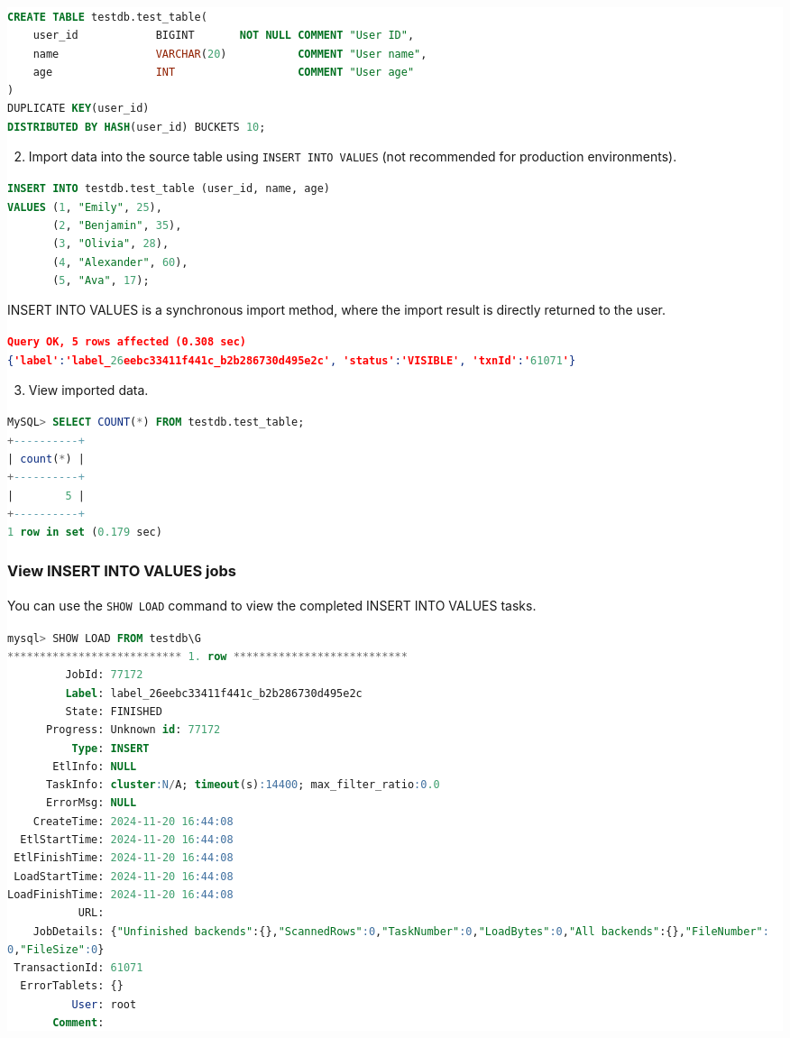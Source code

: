 ```SQL
CREATE TABLE testdb.test_table(
    user_id            BIGINT       NOT NULL COMMENT "User ID",
    name               VARCHAR(20)           COMMENT "User name",
    age                INT                   COMMENT "User age"
)
DUPLICATE KEY(user_id)
DISTRIBUTED BY HASH(user_id) BUCKETS 10;
```

2. Import data into the source table using `INSERT INTO VALUES` (not recommended for production environments).

```SQL
INSERT INTO testdb.test_table (user_id, name, age)
VALUES (1, "Emily", 25),
       (2, "Benjamin", 35),
       (3, "Olivia", 28),
       (4, "Alexander", 60),
       (5, "Ava", 17);
```

INSERT INTO VALUES is a synchronous import method, where the import result is directly returned to the user.

```JSON
Query OK, 5 rows affected (0.308 sec)
{'label':'label_26eebc33411f441c_b2b286730d495e2c', 'status':'VISIBLE', 'txnId':'61071'}
```

3. View imported data.

```SQL
MySQL> SELECT COUNT(*) FROM testdb.test_table;
+----------+
| count(*) |
+----------+
|        5 |
+----------+
1 row in set (0.179 sec)
```

### View INSERT INTO VALUES jobs

You can use the `SHOW LOAD` command to view the completed INSERT INTO VALUES tasks.

```SQL
mysql> SHOW LOAD FROM testdb\G
*************************** 1. row ***************************
         JobId: 77172
         Label: label_26eebc33411f441c_b2b286730d495e2c
         State: FINISHED
      Progress: Unknown id: 77172
          Type: INSERT
       EtlInfo: NULL
      TaskInfo: cluster:N/A; timeout(s):14400; max_filter_ratio:0.0
      ErrorMsg: NULL
    CreateTime: 2024-11-20 16:44:08
  EtlStartTime: 2024-11-20 16:44:08
 EtlFinishTime: 2024-11-20 16:44:08
 LoadStartTime: 2024-11-20 16:44:08
LoadFinishTime: 2024-11-20 16:44:08
           URL: 
    JobDetails: {"Unfinished backends":{},"ScannedRows":0,"TaskNumber":0,"LoadBytes":0,"All backends":{},"FileNumber":0,"FileSize":0}
 TransactionId: 61071
  ErrorTablets: {}
          User: root
       Comment: 
```